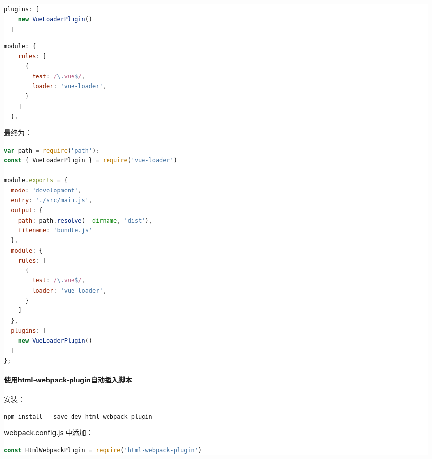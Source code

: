 ```js
plugins: [
    new VueLoaderPlugin()
  ]
``` 

```js
module: {
    rules: [
      {
        test: /\.vue$/,
        loader: 'vue-loader',
      }
    ]
  },
```

最终为：

```js
var path = require('path');
const { VueLoaderPlugin } = require('vue-loader')
 
module.exports = {
  mode: 'development',
  entry: './src/main.js',
  output: {
    path: path.resolve(__dirname, 'dist'),
    filename: 'bundle.js'
  },
  module: {
    rules: [
      {
        test: /\.vue$/,
        loader: 'vue-loader',
      }
    ]
  },
  plugins: [
    new VueLoaderPlugin()
  ]
};
```

#### 使用html-webpack-plugin自动插入脚本

安装：

```js
npm install --save-dev html-webpack-plugin
```

webpack.config.js 中添加：

```js
const HtmlWebpackPlugin = require('html-webpack-plugin')
```
